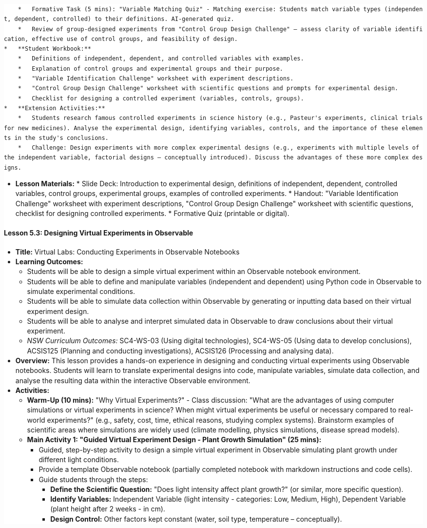         *   Formative Task (5 mins): "Variable Matching Quiz" - Matching exercise: Students match variable types (independent, dependent, controlled) to their definitions. AI-generated quiz.
        *   Review of group-designed experiments from "Control Group Design Challenge" – assess clarity of variable identification, effective use of control groups, and feasibility of design.
    *   **Student Workbook:**
        *   Definitions of independent, dependent, and controlled variables with examples.
        *   Explanation of control groups and experimental groups and their purpose.
        *   "Variable Identification Challenge" worksheet with experiment descriptions.
        *   "Control Group Design Challenge" worksheet with scientific questions and prompts for experimental design.
        *   Checklist for designing a controlled experiment (variables, controls, groups).
    *   **Extension Activities:**
        *   Students research famous controlled experiments in science history (e.g., Pasteur's experiments, clinical trials for new medicines). Analyse the experimental design, identifying variables, controls, and the importance of these elements in the study's conclusions.
        *   Challenge: Design experiments with more complex experimental designs (e.g., experiments with multiple levels of the independent variable, factorial designs – conceptually introduced). Discuss the advantages of these more complex designs.
*   **Lesson Materials:**
        *   Slide Deck: Introduction to experimental design, definitions of independent, dependent, controlled variables, control groups, experimental groups, examples of controlled experiments.
        *   Handout: "Variable Identification Challenge" worksheet with experiment descriptions, "Control Group Design Challenge" worksheet with scientific questions, checklist for designing controlled experiments.
        *   Formative Quiz (printable or digital).

#### Lesson 5.3: Designing Virtual Experiments in Observable

*   **Title:** Virtual Labs: Conducting Experiments in Observable Notebooks
*   **Learning Outcomes:**
    *   Students will be able to design a simple virtual experiment within an Observable notebook environment.
    *   Students will be able to define and manipulate variables (independent and dependent) using Python code in Observable to simulate experimental conditions.
    *   Students will be able to simulate data collection within Observable by generating or inputting data based on their virtual experiment design.
    *   Students will be able to analyse and interpret simulated data in Observable to draw conclusions about their virtual experiment.
    *   *NSW Curriculum Outcomes:* SC4-WS-03 (Using digital technologies), SC4-WS-05 (Using data to develop conclusions), ACSIS125 (Planning and conducting investigations), ACSIS126 (Processing and analysing data).
*   **Overview:** This lesson provides a hands-on experience in designing and conducting virtual experiments using Observable notebooks. Students will learn to translate experimental designs into code, manipulate variables, simulate data collection, and analyse the resulting data within the interactive Observable environment.
*   **Activities:**
    *   **Warm-Up (10 mins):** "Why Virtual Experiments?" - Class discussion: "What are the advantages of using computer simulations or virtual experiments in science? When might virtual experiments be useful or necessary compared to real-world experiments?" (e.g., safety, cost, time, ethical reasons, studying complex systems). Brainstorm examples of scientific areas where simulations are widely used (climate modelling, physics simulations, disease spread models).
    *   **Main Activity 1: "Guided Virtual Experiment Design - Plant Growth Simulation" (25 mins):**
        *   Guided, step-by-step activity to design a simple virtual experiment in Observable simulating plant growth under different light conditions.
        *   Provide a template Observable notebook (partially completed notebook with markdown instructions and code cells).
        *   Guide students through the steps:
            *   **Define the Scientific Question:** "Does light intensity affect plant growth?" (or similar, more specific question).
            *   **Identify Variables:** Independent Variable (light intensity - categories: Low, Medium, High), Dependent Variable (plant height after 2 weeks - in cm).
            *   **Design Control:**  Other factors kept constant (water, soil type, temperature – conceptually).